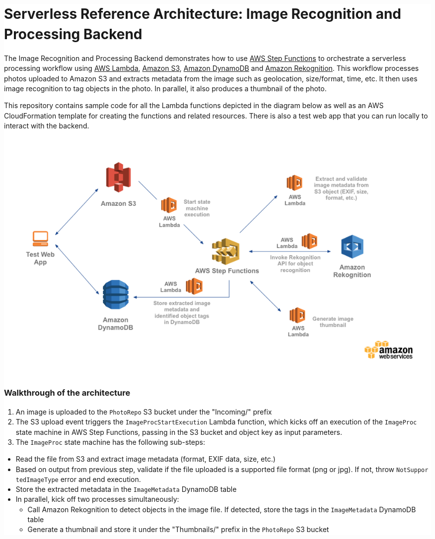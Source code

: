 # Serverless Reference Architecture: Image Recognition and Processing Backend

The Image Recognition and Processing Backend demonstrates how to use [AWS Step Functions](https://aws.amazon.com/step-functions/) to orchestrate a serverless processing workflow using [AWS Lambda](http://aws.amazon.com/lambda/), [Amazon S3](http://aws.amazon.com/s3/), [Amazon DynamoDB](http://aws.amazon.com/dynamodb/) and [Amazon Rekognition](https://aws.amazon.com/rekognition/). This workflow processes photos uploaded to Amazon S3 and extracts metadata from the image such as geolocation, size/format, time, etc. It then uses image recognition to tag objects in the photo. In parallel, it also produces a thumbnail of the photo.

This repository contains sample code for all the Lambda functions depicted in the diagram below as well as an AWS CloudFormation template for creating the functions and related resources. There is also a test web app that you can run locally to interact with the backend.

![screenshot for instruction](images/photo-processing-backend-diagram.png)

### Walkthrough of the architecture
1. An image is uploaded to the `PhotoRepo` S3 bucket under the "Incoming/" prefix
2. The S3 upload event triggers the `ImageProcStartExecution` Lambda function, which kicks off an execution of the `ImageProc` state machine in AWS Step Functions, passing in the S3 bucket and object key as input parameters.
3. The `ImageProc` state machine has the following sub-steps:
  * Read the file from S3 and extract image metadata (format, EXIF data, size, etc.)
  * Based on output from previous step, validate if the file uploaded is a supported file format (png or jpg). If not, throw `NotSupportedImageType` error and end execution.
  * Store the extracted metadata in the `ImageMetadata` DynamoDB table
  * In parallel, kick off two processes simultaneously: 
     * Call Amazon Rekognition to detect objects in the image file. If detected, store the tags in the `ImageMetadata` DynamoDB table
     * Generate a thumbnail and store it under the "Thumbnails/" prefix in the `PhotoRepo` S3 bucket 
